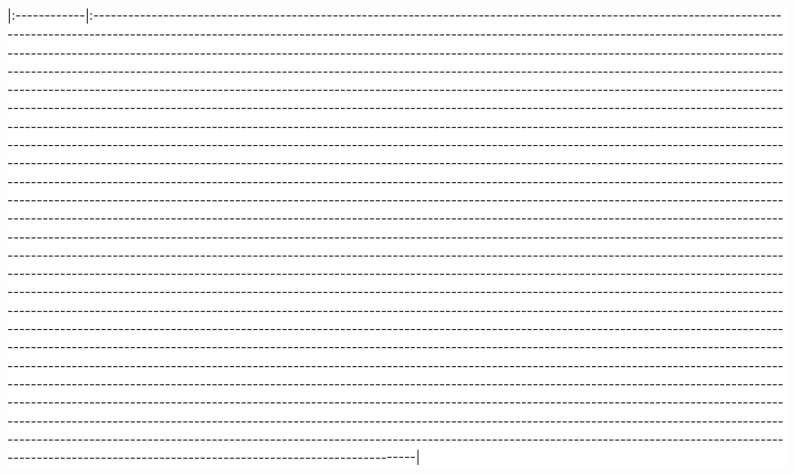 |:------------|:-------------------------------------------------------------------------------------------------------------------------------------------------------------------------------------------------------------------------------------------------------------------------------------------------------------------------------------------------------------------------------------------------------------------------------------------------------------------------------------------------------------------------------------------------------------------------------------------------------------------------------------------------------------------------------------------------------------------------------------------------------------------------------------------------------------------------------------------------------------------------------------------------------------------------------------------------------------------------------------------------------------------------------------------------------------------------------------------------------------------------------------------------------------------------------------------------------------------------------------------------------------------------------------------------------------------------------------------------------------------------------------------------------------------------------------------------------------------------------------------------------------------------------------------------------------------------------------------------------------------------------------------------------------------------------------------------------------------------------------------------------------------------------------------------------------------------------------------------------------------------------------------------------------------------------------------------------------------------------------------------------------------------------------------------------------------------------------------------------------------------------------------------------------------------------------------------------------------------------------------------------------------------------------------------------------------------------------------------------------------------------------------------------------------------------------------------------------------------------------------------------------------------------------------------------------------------------------------------------------------------------------------------------------------------------------------------------------------------------------------------------------------------------------------------------------------------------------------------------------------------------------------------------------------------------------------------------------------------------------------------------------------------------------------------------------------------------------------------------------------------------------------------------------------------------------------------------------------------------------------------------------------------------------------------------------------------------------------------------------------------------|